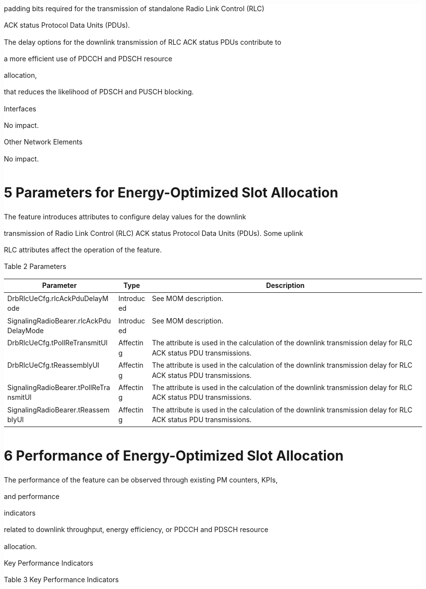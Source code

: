padding bits required for the transmission of standalone Radio Link Control (RLC)

ACK status Protocol Data Units (PDUs).

The delay options for the downlink transmission of RLC ACK status PDUs contribute to

a more efficient use of PDCCH and PDSCH resource

allocation,

that reduces the likelihood of PDSCH and PUSCH blocking.

Interfaces

No impact.

Other Network Elements

No impact.

# 5 Parameters for Energy-Optimized Slot Allocation

The feature introduces attributes to configure delay values for the downlink

transmission of Radio Link Control (RLC) ACK status Protocol Data Units (PDUs). Some uplink

RLC attributes affect the operation of the feature.

Table 2   Parameters

| Parameter                               | Type       | Description                                                                                                       |
|-----------------------------------------|------------|-------------------------------------------------------------------------------------------------------------------|
| DrbRlcUeCfg.rlcAckPduDelayMode          | Introduced | See MOM description.                                                                                              |
| SignalingRadioBearer.rlcAckPduDelayMode | Introduced | See MOM description.                                                                                              |
| DrbRlcUeCfg.tPollReTransmitUl           | Affecting  | The attribute is used in the calculation of the downlink transmission delay for RLC ACK status PDU transmissions. |
| DrbRlcUeCfg.tReassemblyUl               | Affecting  | The attribute is used in the calculation of the downlink transmission delay for RLC ACK status PDU transmissions. |
| SignalingRadioBearer.tPollReTransmitUl  | Affecting  | The attribute is used in the calculation of the downlink transmission delay for RLC ACK status PDU transmissions. |
| SignalingRadioBearer.tReassemblyUl      | Affecting  | The attribute is used in the calculation of the downlink transmission delay for RLC ACK status PDU transmissions. |

# 6 Performance of Energy-Optimized Slot Allocation

The performance of the feature can be observed through existing PM counters, KPIs,

and performance

indicators

related to downlink throughput, energy efficiency, or PDCCH and PDSCH resource

allocation.

Key Performance Indicators

Table 3   Key Performance Indicators

